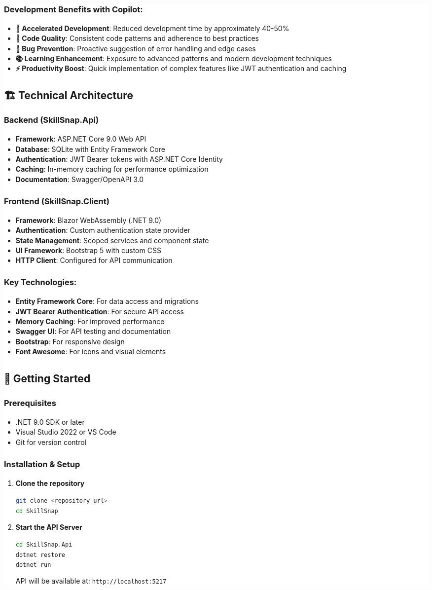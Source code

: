 ### Development Benefits with Copilot:
- **🚀 Accelerated Development**: Reduced development time by approximately 40-50%
- **🔧 Code Quality**: Consistent code patterns and adherence to best practices
- **🐛 Bug Prevention**: Proactive suggestion of error handling and edge cases
- **📚 Learning Enhancement**: Exposure to advanced patterns and modern development techniques
- **⚡ Productivity Boost**: Quick implementation of complex features like JWT authentication and caching

## 🏗️ Technical Architecture

### Backend (SkillSnap.Api)
- **Framework**: ASP.NET Core 9.0 Web API
- **Database**: SQLite with Entity Framework Core
- **Authentication**: JWT Bearer tokens with ASP.NET Core Identity
- **Caching**: In-memory caching for performance optimization
- **Documentation**: Swagger/OpenAPI 3.0

### Frontend (SkillSnap.Client)
- **Framework**: Blazor WebAssembly (.NET 9.0)
- **Authentication**: Custom authentication state provider
- **State Management**: Scoped services and component state
- **UI Framework**: Bootstrap 5 with custom CSS
- **HTTP Client**: Configured for API communication

### Key Technologies:
- **Entity Framework Core**: For data access and migrations
- **JWT Bearer Authentication**: For secure API access
- **Memory Caching**: For improved performance
- **Swagger UI**: For API testing and documentation
- **Bootstrap**: For responsive design
- **Font Awesome**: For icons and visual elements

## 🚦 Getting Started

### Prerequisites
- .NET 9.0 SDK or later
- Visual Studio 2022 or VS Code
- Git for version control

### Installation & Setup

1. **Clone the repository**
   ```bash
   git clone <repository-url>
   cd SkillSnap
   ```

2. **Start the API Server**
   ```bash
   cd SkillSnap.Api
   dotnet restore
   dotnet run
   ```
   API will be available at: `http://localhost:5217`
